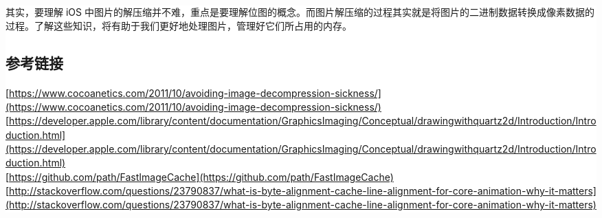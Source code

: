 其实，要理解 iOS 中图片的解压缩并不难，重点是要理解位图的概念。而图片解压缩的过程其实就是将图片的二进制数据转换成像素数据的过程。了解这些知识，将有助于我们更好地处理图片，管理好它们所占用的内存。  

## 参考链接  

[https://www.cocoanetics.com/2011/10/avoiding-image-decompression-sickness/](https://www.cocoanetics.com/2011/10/avoiding-image-decompression-sickness/)  
[https://developer.apple.com/library/content/documentation/GraphicsImaging/Conceptual/drawingwithquartz2d/Introduction/Introduction.html](https://developer.apple.com/library/content/documentation/GraphicsImaging/Conceptual/drawingwithquartz2d/Introduction/Introduction.html)  
[https://github.com/path/FastImageCache](https://github.com/path/FastImageCache)  
[http://stackoverflow.com/questions/23790837/what-is-byte-alignment-cache-line-alignment-for-core-animation-why-it-matters](http://stackoverflow.com/questions/23790837/what-is-byte-alignment-cache-line-alignment-for-core-animation-why-it-matters)  

